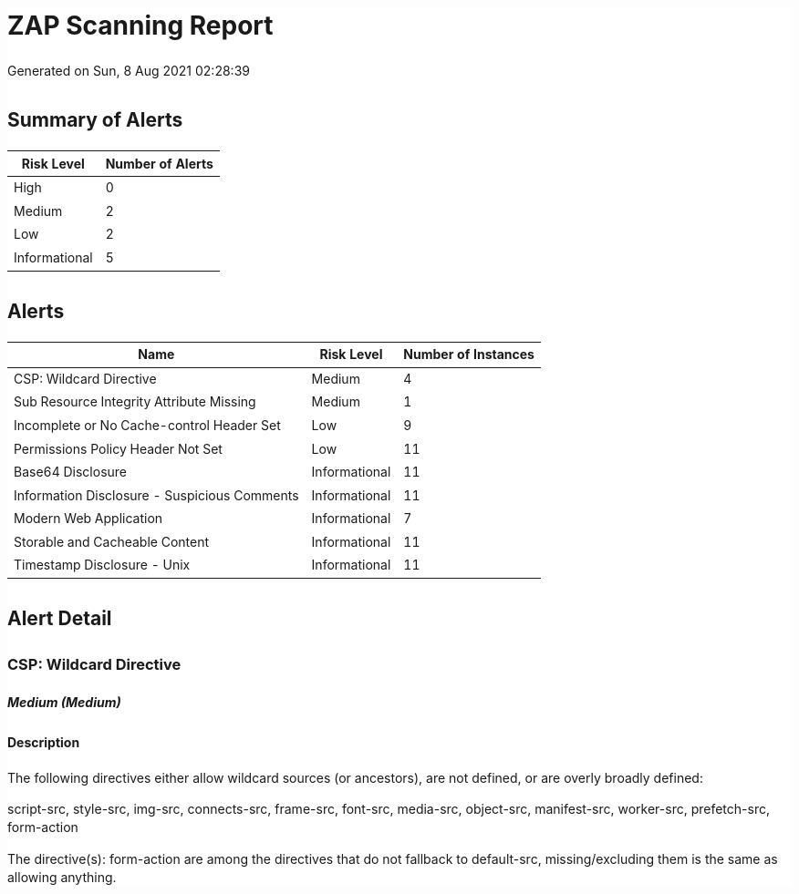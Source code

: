 
# ZAP Scanning Report

Generated on Sun, 8 Aug 2021 02:28:39


## Summary of Alerts

| Risk Level | Number of Alerts |
| --- | --- |
| High | 0 |
| Medium | 2 |
| Low | 2 |
| Informational | 5 |

## Alerts

| Name | Risk Level | Number of Instances |
| --- | --- | --- | 
| CSP: Wildcard Directive | Medium | 4 | 
| Sub Resource Integrity Attribute Missing | Medium | 1 | 
| Incomplete or No Cache-control Header Set | Low | 9 | 
| Permissions Policy Header Not Set | Low | 11 | 
| Base64 Disclosure | Informational | 11 | 
| Information Disclosure - Suspicious Comments | Informational | 11 | 
| Modern Web Application | Informational | 7 | 
| Storable and Cacheable Content | Informational | 11 | 
| Timestamp Disclosure - Unix | Informational | 11 | 

## Alert Detail


  
  
  
  
### CSP: Wildcard Directive
##### Medium (Medium)
  
  
  
  
#### Description
<p>The following directives either allow wildcard sources (or ancestors), are not defined, or are overly broadly defined: </p><p>script-src, style-src, img-src, connects-src, frame-src, font-src, media-src, object-src, manifest-src, worker-src, prefetch-src, form-action</p><p></p><p>The directive(s): form-action are among the directives that do not fallback to default-src, missing/excluding them is the same as allowing anything.</p>
  